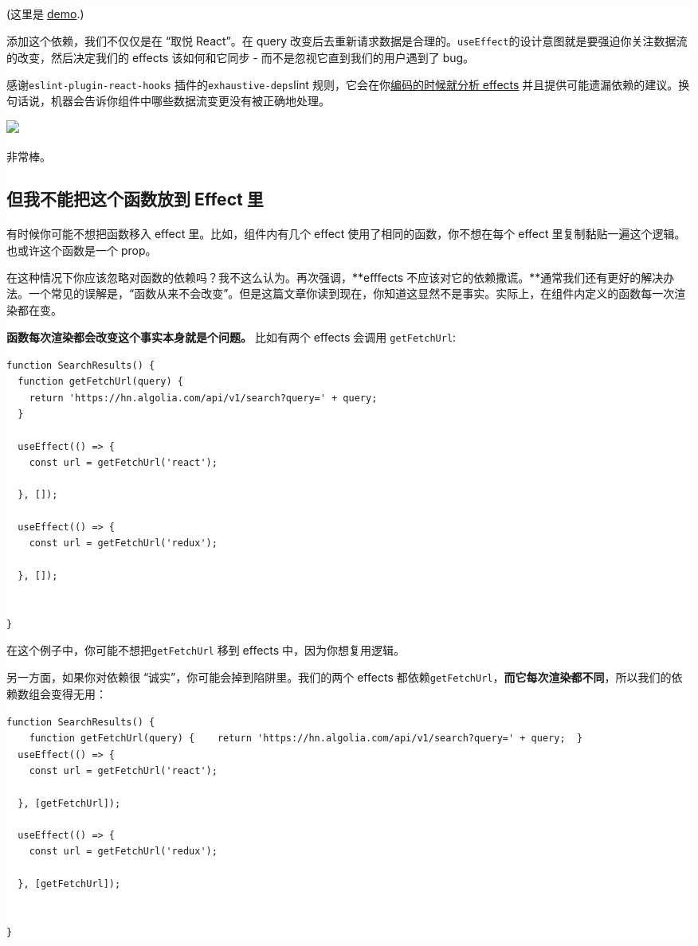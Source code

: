(这里是 [demo](https://codesandbox.io/s/pwm32zx7z7).)

添加这个依赖，我们不仅仅是在 “取悦 React”。在 query 改变后去重新请求数据是合理的。`useEffect`的设计意图就是要强迫你关注数据流的改变，然后决定我们的 effects 该如何和它同步 - 而不是忽视它直到我们的用户遇到了 bug。

感谢`eslint-plugin-react-hooks` 插件的`exhaustive-deps`lint 规则，它会在你[编码的时候就分析 effects](https://github.com/facebook/react/issues/14920) 并且提供可能遗漏依赖的建议。换句话说，机器会告诉你组件中哪些数据流变更没有被正确地处理。

![](https://overreacted.io/exhaustive-deps-04a90dcbacb01105d634964880ebed19.gif)

非常棒。

[](#%E4%BD%86%E6%88%91%E4%B8%8D%E8%83%BD%E6%8A%8A%E8%BF%99%E4%B8%AA%E5%87%BD%E6%95%B0%E6%94%BE%E5%88%B0effect%E9%87%8C)但我不能把这个函数放到 Effect 里
-------------------------------------------------------------------------------------------------------------------------------------------

有时候你可能不想把函数移入 effect 里。比如，组件内有几个 effect 使用了相同的函数，你不想在每个 effect 里复制黏贴一遍这个逻辑。也或许这个函数是一个 prop。

在这种情况下你应该忽略对函数的依赖吗？我不这么认为。再次强调，**efffects 不应该对它的依赖撒谎。**通常我们还有更好的解决办法。一个常见的误解是，“函数从来不会改变”。但是这篇文章你读到现在，你知道这显然不是事实。实际上，在组件内定义的函数每一次渲染都在变。

**函数每次渲染都会改变这个事实本身就是个问题。** 比如有两个 effects 会调用 `getFetchUrl`:

```
function SearchResults() {
  function getFetchUrl(query) {
    return 'https://hn.algolia.com/api/v1/search?query=' + query;
  }

  useEffect(() => {
    const url = getFetchUrl('react');
    
  }, []); 

  useEffect(() => {
    const url = getFetchUrl('redux');
    
  }, []); 

  
}

```

在这个例子中，你可能不想把`getFetchUrl` 移到 effects 中，因为你想复用逻辑。

另一方面，如果你对依赖很 “诚实”，你可能会掉到陷阱里。我们的两个 effects 都依赖`getFetchUrl`，**而它每次渲染都不同**，所以我们的依赖数组会变得无用：

```
function SearchResults() {
    function getFetchUrl(query) {    return 'https://hn.algolia.com/api/v1/search?query=' + query;  }
  useEffect(() => {
    const url = getFetchUrl('react');
    
  }, [getFetchUrl]); 

  useEffect(() => {
    const url = getFetchUrl('redux');
    
  }, [getFetchUrl]); 

  
}

```
